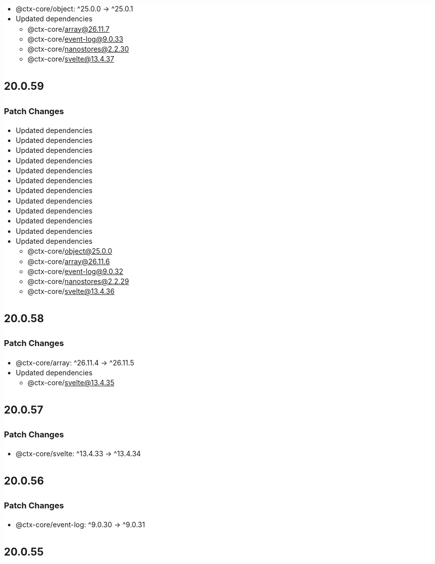 - @ctx-core/object: ^25.0.0 -> ^25.0.1
- Updated dependencies
  - @ctx-core/array@26.11.7
  - @ctx-core/event-log@9.0.33
  - @ctx-core/nanostores@2.2.30
  - @ctx-core/svelte@13.4.37

## 20.0.59

### Patch Changes

- Updated dependencies
- Updated dependencies
- Updated dependencies
- Updated dependencies
- Updated dependencies
- Updated dependencies
- Updated dependencies
- Updated dependencies
- Updated dependencies
- Updated dependencies
- Updated dependencies
- Updated dependencies
  - @ctx-core/object@25.0.0
  - @ctx-core/array@26.11.6
  - @ctx-core/event-log@9.0.32
  - @ctx-core/nanostores@2.2.29
  - @ctx-core/svelte@13.4.36

## 20.0.58

### Patch Changes

- @ctx-core/array: ^26.11.4 -> ^26.11.5
- Updated dependencies
  - @ctx-core/svelte@13.4.35

## 20.0.57

### Patch Changes

- @ctx-core/svelte: ^13.4.33 -> ^13.4.34

## 20.0.56

### Patch Changes

- @ctx-core/event-log: ^9.0.30 -> ^9.0.31

## 20.0.55
